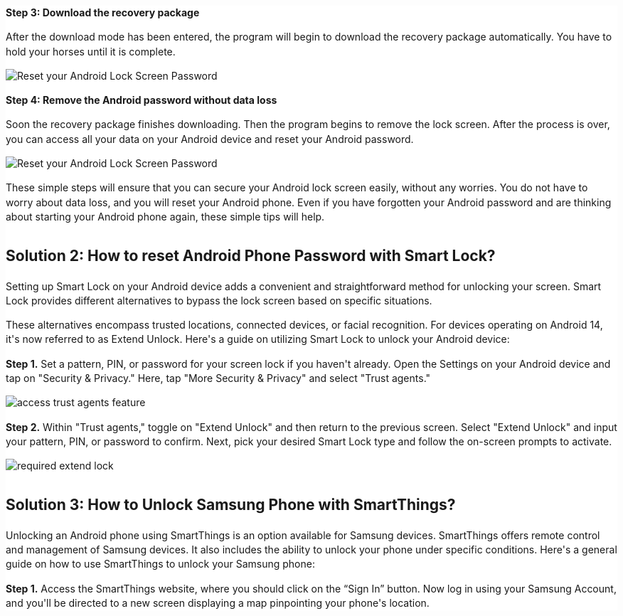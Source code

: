**Step 3: Download the recovery package**

After the download mode has been entered, the program will begin to download the recovery package automatically. You have to hold your horses until it is complete.

![Reset your Android Lock Screen Password](https://images.wondershare.com/drfone/guide/android-screen-unlock-without-data-loss-5.png)

**Step 4: Remove the Android password without data loss**

Soon the recovery package finishes downloading. Then the program begins to remove the lock screen. After the process is over, you can access all your data on your Android device and reset your Android password.

![Reset your Android Lock Screen Password](https://images.wondershare.com/drfone/guide/screen-unlock-any-android-device-6.png)

These simple steps will ensure that you can secure your Android lock screen easily, without any worries. You do not have to worry about data loss, and you will reset your Android phone. Even if you have forgotten your Android password and are thinking about starting your Android phone again, these simple tips will help.


## Solution 2: How to reset Android Phone Password with Smart Lock?

Setting up Smart Lock on your Android device adds a convenient and straightforward method for unlocking your screen. Smart Lock provides different alternatives to bypass the lock screen based on specific situations.

These alternatives encompass trusted locations, connected devices, or facial recognition. For devices operating on Android 14, it's now referred to as Extend Unlock. Here's a guide on utilizing Smart Lock to unlock your Android device:

**Step 1.** Set a pattern, PIN, or password for your screen lock if you haven't already. Open the Settings on your Android device and tap on "Security & Privacy." Here, tap "More Security & Privacy" and select "Trust agents."

![access trust agents feature](https://images.wondershare.com/drfone/article/2023/12/how-to-reset-your-android-lock-screen-password-1.jpg)

**Step 2.** Within "Trust agents," toggle on "Extend Unlock" and then return to the previous screen. Select "Extend Unlock" and input your pattern, PIN, or password to confirm. Next, pick your desired Smart Lock type and follow the on-screen prompts to activate.

![required extend lock](https://images.wondershare.com/drfone/article/2023/12/how-to-reset-your-android-lock-screen-password-2.jpg)

## Solution 3: How to Unlock Samsung Phone with SmartThings?

Unlocking an Android phone using SmartThings is an option available for Samsung devices. SmartThings offers remote control and management of Samsung devices. It also includes the ability to unlock your phone under specific conditions. Here's a general guide on how to use SmartThings to unlock your Samsung phone:

**Step 1.** Access the SmartThings website, where you should click on the “Sign In” button. Now log in using your Samsung Account, and you'll be directed to a new screen displaying a map pinpointing your phone's location.
